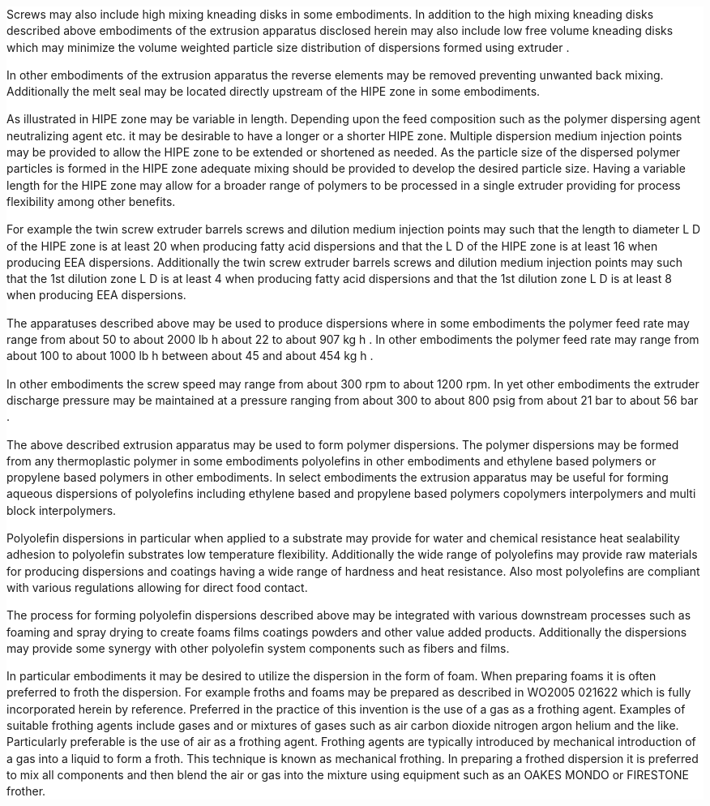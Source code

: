 Screws may also include high mixing kneading disks in some embodiments. In addition to the high mixing kneading disks described above embodiments of the extrusion apparatus disclosed herein may also include low free volume kneading disks which may minimize the volume weighted particle size distribution of dispersions formed using extruder .

In other embodiments of the extrusion apparatus the reverse elements may be removed preventing unwanted back mixing. Additionally the melt seal may be located directly upstream of the HIPE zone in some embodiments.

As illustrated in HIPE zone may be variable in length. Depending upon the feed composition such as the polymer dispersing agent neutralizing agent etc. it may be desirable to have a longer or a shorter HIPE zone. Multiple dispersion medium injection points may be provided to allow the HIPE zone to be extended or shortened as needed. As the particle size of the dispersed polymer particles is formed in the HIPE zone adequate mixing should be provided to develop the desired particle size. Having a variable length for the HIPE zone may allow for a broader range of polymers to be processed in a single extruder providing for process flexibility among other benefits.

For example the twin screw extruder barrels screws and dilution medium injection points may such that the length to diameter L D of the HIPE zone is at least 20 when producing fatty acid dispersions and that the L D of the HIPE zone is at least 16 when producing EEA dispersions. Additionally the twin screw extruder barrels screws and dilution medium injection points may such that the 1st dilution zone L D is at least 4 when producing fatty acid dispersions and that the 1st dilution zone L D is at least 8 when producing EEA dispersions.

The apparatuses described above may be used to produce dispersions where in some embodiments the polymer feed rate may range from about 50 to about 2000 lb h about 22 to about 907 kg h . In other embodiments the polymer feed rate may range from about 100 to about 1000 lb h between about 45 and about 454 kg h .

In other embodiments the screw speed may range from about 300 rpm to about 1200 rpm. In yet other embodiments the extruder discharge pressure may be maintained at a pressure ranging from about 300 to about 800 psig from about 21 bar to about 56 bar .

The above described extrusion apparatus may be used to form polymer dispersions. The polymer dispersions may be formed from any thermoplastic polymer in some embodiments polyolefins in other embodiments and ethylene based polymers or propylene based polymers in other embodiments. In select embodiments the extrusion apparatus may be useful for forming aqueous dispersions of polyolefins including ethylene based and propylene based polymers copolymers interpolymers and multi block interpolymers.

Polyolefin dispersions in particular when applied to a substrate may provide for water and chemical resistance heat sealability adhesion to polyolefin substrates low temperature flexibility. Additionally the wide range of polyolefins may provide raw materials for producing dispersions and coatings having a wide range of hardness and heat resistance. Also most polyolefins are compliant with various regulations allowing for direct food contact.

The process for forming polyolefin dispersions described above may be integrated with various downstream processes such as foaming and spray drying to create foams films coatings powders and other value added products. Additionally the dispersions may provide some synergy with other polyolefin system components such as fibers and films.

In particular embodiments it may be desired to utilize the dispersion in the form of foam. When preparing foams it is often preferred to froth the dispersion. For example froths and foams may be prepared as described in WO2005 021622 which is fully incorporated herein by reference. Preferred in the practice of this invention is the use of a gas as a frothing agent. Examples of suitable frothing agents include gases and or mixtures of gases such as air carbon dioxide nitrogen argon helium and the like. Particularly preferable is the use of air as a frothing agent. Frothing agents are typically introduced by mechanical introduction of a gas into a liquid to form a froth. This technique is known as mechanical frothing. In preparing a frothed dispersion it is preferred to mix all components and then blend the air or gas into the mixture using equipment such as an OAKES MONDO or FIRESTONE frother.

